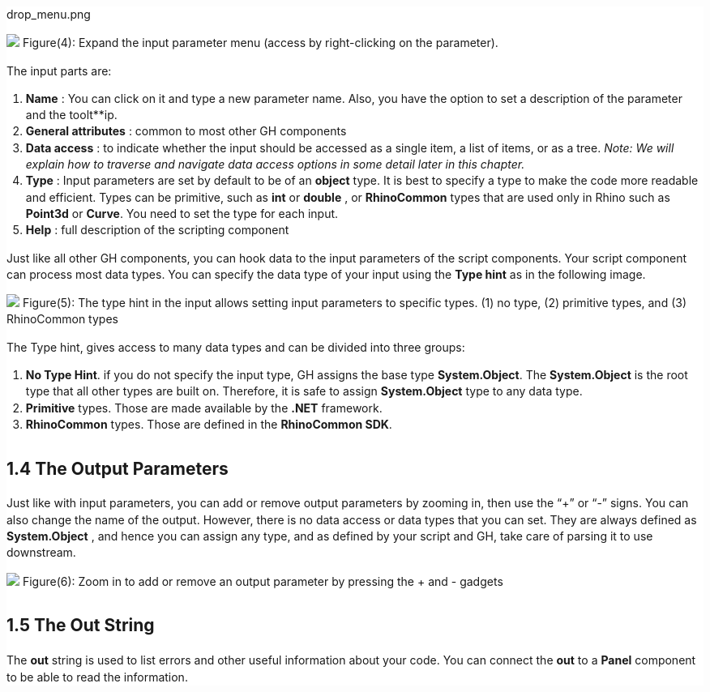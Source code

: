 drop_menu.png

![](drop_menu.png) Figure(4): Expand the input parameter menu (access by
right-clicking on the parameter).

The input parts are:

  1. **Name** : You can click on it and type a new parameter name. Also, you have the option to set a description of the parameter and the toolt**ip.
  2. **General attributes** : common to most other GH components
  3. **Data access** : to indicate whether the input should be accessed as a single item, a list of items, or as a tree. _Note: We will explain how to traverse and navigate data access options in some detail later in this chapter._
  4. **Type** : Input parameters are set by default to be of an **object** type. It is best to specify a type to make the code more readable and efficient. Types can be primitive, such as **int** or **double** , or **RhinoCommon** types that are used only in Rhino such as **Point3d** or **Curve**. You need to set the type for each input.
  5. **Help** : full description of the scripting component

Just like all other GH components, you can hook data to the input parameters
of the script components. Your script component can process most data types.
You can specify the data type of your input using the **Type hint** as in the
following image.

![](type_hint.png) Figure(5): The type hint in the input allows setting input
parameters to specific types. (1) no type, (2) primitive types, and (3)
RhinoCommon types

The Type hint, gives access to many data types and can be divided into three
groups:

  1. **No Type Hint**. if you do not specify the input type, GH assigns the base type **System.Object**. The **System.Object** is the root type that all other types are built on. Therefore, it is safe to assign **System.Object** type to any data type.
  2. **Primitive** types. Those are made available by the **.NET** framework.
  3. **RhinoCommon** types. Those are defined in the **RhinoCommon SDK**.

## 1.4 The Output Parameters

Just like with input parameters, you can add or remove output parameters by
zooming in, then use the “+” or “-” signs. You can also change the name of the
output. However, there is no data access or data types that you can set. They
are always defined as **System.Object** , and hence you can assign any type,
and as defined by your script and GH, take care of parsing it to use
downstream.

![](add_remove_param.png) Figure(6): Zoom in to add or remove an output
parameter by pressing the + and - gadgets

## 1.5 The Out String

The **out** string is used to list errors and other useful information about
your code. You can connect the **out** to a **Panel** component to be able to
read the information.
